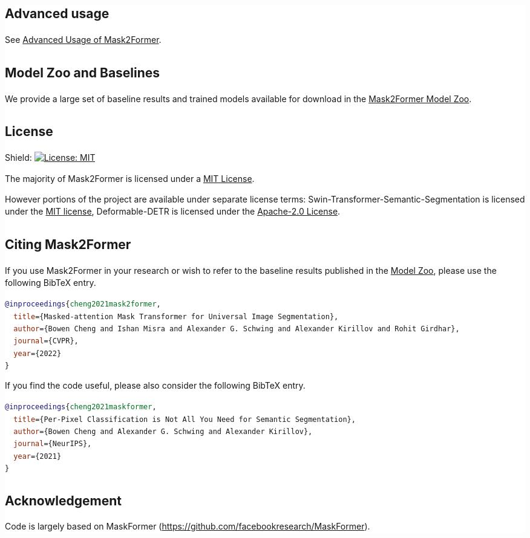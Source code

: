 ## Advanced usage

See [Advanced Usage of Mask2Former](ADVANCED_USAGE.md).

## Model Zoo and Baselines

We provide a large set of baseline results and trained models available for download in the [Mask2Former Model Zoo](MODEL_ZOO.md).

## License

Shield: [![License: MIT](https://img.shields.io/badge/License-MIT-yellow.svg)](https://opensource.org/licenses/MIT)

The majority of Mask2Former is licensed under a [MIT License](LICENSE).


However portions of the project are available under separate license terms: Swin-Transformer-Semantic-Segmentation is licensed under the [MIT license](https://github.com/SwinTransformer/Swin-Transformer-Semantic-Segmentation/blob/main/LICENSE), Deformable-DETR is licensed under the [Apache-2.0 License](https://github.com/fundamentalvision/Deformable-DETR/blob/main/LICENSE).

## <a name="CitingMask2Former"></a>Citing Mask2Former

If you use Mask2Former in your research or wish to refer to the baseline results published in the [Model Zoo](MODEL_ZOO.md), please use the following BibTeX entry.

```BibTeX
@inproceedings{cheng2021mask2former,
  title={Masked-attention Mask Transformer for Universal Image Segmentation},
  author={Bowen Cheng and Ishan Misra and Alexander G. Schwing and Alexander Kirillov and Rohit Girdhar},
  journal={CVPR},
  year={2022}
}
```

If you find the code useful, please also consider the following BibTeX entry.

```BibTeX
@inproceedings{cheng2021maskformer,
  title={Per-Pixel Classification is Not All You Need for Semantic Segmentation},
  author={Bowen Cheng and Alexander G. Schwing and Alexander Kirillov},
  journal={NeurIPS},
  year={2021}
}
```

## Acknowledgement

Code is largely based on MaskFormer (https://github.com/facebookresearch/MaskFormer).
